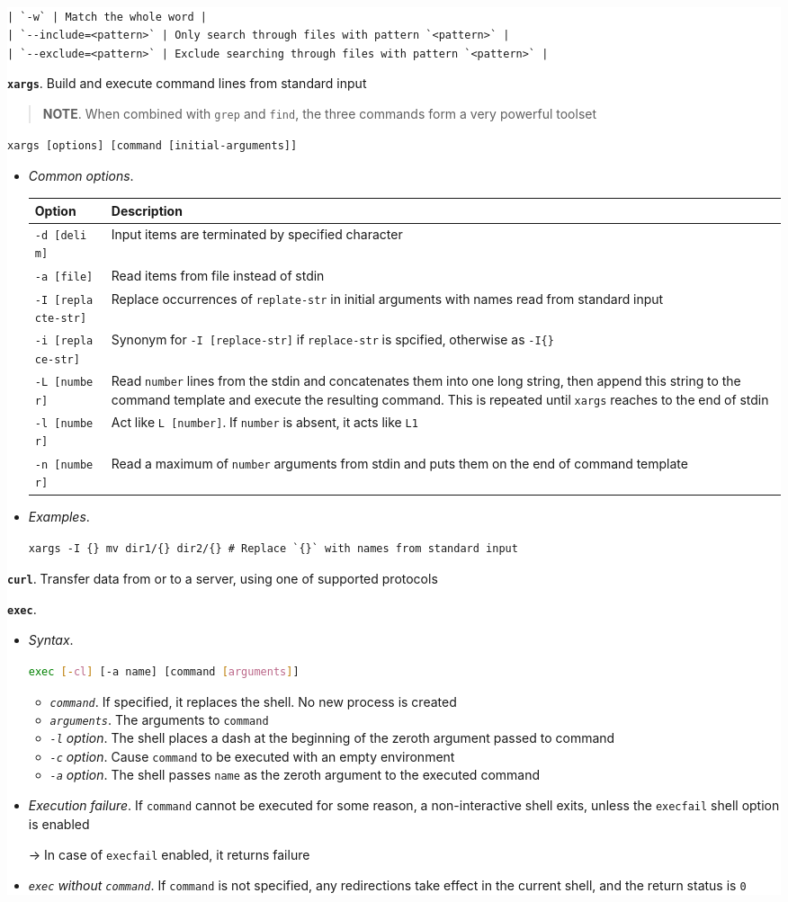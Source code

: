    | `-w` | Match the whole word |
    | `--include=<pattern>` | Only search through files with pattern `<pattern>` |
    | `--exclude=<pattern>` | Exclude searching through files with pattern `<pattern>` |

**`xargs`**. Build and execute command lines from standard input

>**NOTE**. When combined with `grep` and `find`, the three commands form a very powerful toolset

```bash=
xargs [options] [command [initial-arguments]]
```

* *Common options*.

    | Option | Description |
    | --- | --- |
    | `-d [delim]` | Input items are terminated by specified character |
    | `-a [file]` | Read items from file instead of stdin |
    | `-I [replacte-str] ` | Replace occurrences of `replate-str` in initial arguments with names read from standard input |
    | `-i [replace-str]` | Synonym for `-I [replace-str]` if `replace-str` is spcified, otherwise as `-I{}` |
    | `-L [number]` | Read `number` lines from the stdin and concatenates them into one long string, then append this string to the command template and execute the resulting command. This is repeated until `xargs` reaches to the end of stdin |
    | `-l [number]` | Act like `L [number]`. If `number` is absent, it acts like `L1` |
    | `-n [number]` | Read a maximum of `number` arguments from stdin and puts them on the end of command template |

* *Examples*.

    ```bash=
    xargs -I {} mv dir1/{} dir2/{} # Replace `{}` with names from standard input
    ```

**`curl`**. Transfer data from or to a server, using one of supported protocols

**`exec`**. 
* *Syntax*.

    ```bash
    exec [-cl] [-a name] [command [arguments]]
    ```

    * *`command`*. If specified, it replaces the shell. No new process is created
    * *`arguments`*. The arguments to `command`
    * *`-l` option*. The shell places a dash at the beginning of the zeroth argument passed to command
    * *`-c` option*. Cause `command` to be executed with an empty environment
    * *`-a` option*. The shell passes `name` as the zeroth argument to the executed command
* *Execution failure*. If `command` cannot  be  executed  for  some  reason, a non-interactive shell exits, unless the `execfail` shell option is enabled
    
    $\to$ In case of `execfail` enabled, it returns failure
* *`exec` without `command`*. If `command` is not specified, any redirections take effect in the current shell, and the return status is `0`
    